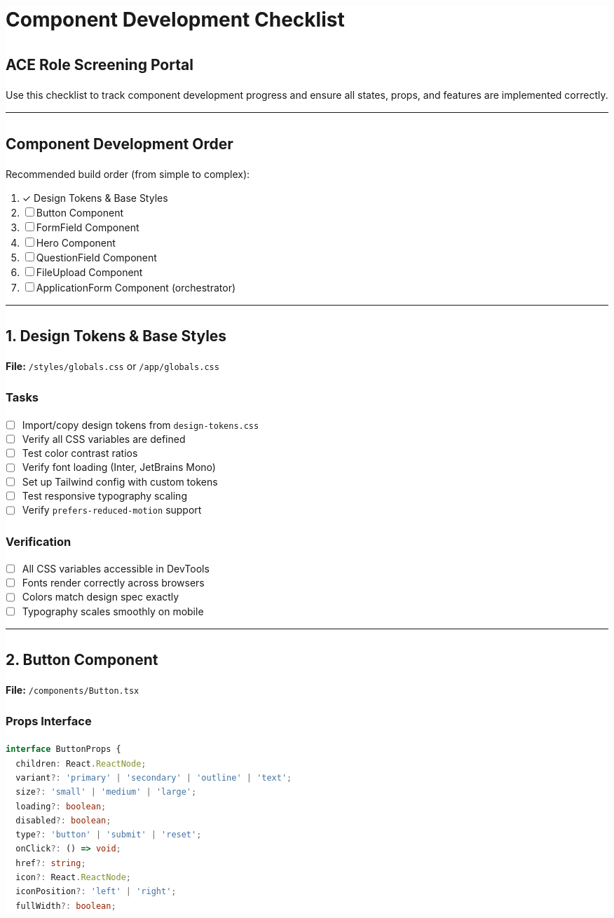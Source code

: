 # Component Development Checklist
## ACE Role Screening Portal

Use this checklist to track component development progress and ensure all states, props, and features are implemented correctly.

---

## Component Development Order

Recommended build order (from simple to complex):

1. ✓ Design Tokens & Base Styles
2. ☐ Button Component
3. ☐ FormField Component
4. ☐ Hero Component
5. ☐ QuestionField Component
6. ☐ FileUpload Component
7. ☐ ApplicationForm Component (orchestrator)

---

## 1. Design Tokens & Base Styles

**File:** `/styles/globals.css` or `/app/globals.css`

### Tasks
- [ ] Import/copy design tokens from `design-tokens.css`
- [ ] Verify all CSS variables are defined
- [ ] Test color contrast ratios
- [ ] Verify font loading (Inter, JetBrains Mono)
- [ ] Set up Tailwind config with custom tokens
- [ ] Test responsive typography scaling
- [ ] Verify `prefers-reduced-motion` support

### Verification
- [ ] All CSS variables accessible in DevTools
- [ ] Fonts render correctly across browsers
- [ ] Colors match design spec exactly
- [ ] Typography scales smoothly on mobile

---

## 2. Button Component

**File:** `/components/Button.tsx`

### Props Interface
```typescript
interface ButtonProps {
  children: React.ReactNode;
  variant?: 'primary' | 'secondary' | 'outline' | 'text';
  size?: 'small' | 'medium' | 'large';
  loading?: boolean;
  disabled?: boolean;
  type?: 'button' | 'submit' | 'reset';
  onClick?: () => void;
  href?: string;
  icon?: React.ReactNode;
  iconPosition?: 'left' | 'right';
  fullWidth?: boolean;
```
